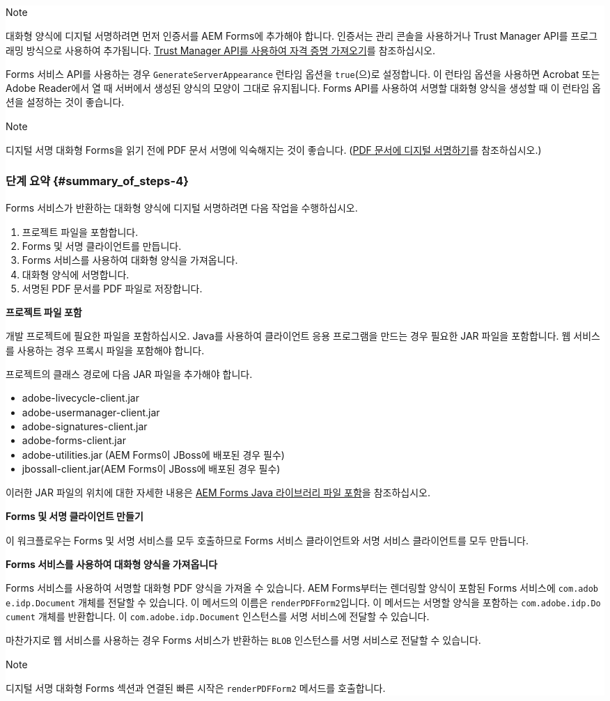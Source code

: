 >[!NOTE]
>
>대화형 양식에 디지털 서명하려면 먼저 인증서를 AEM Forms에 추가해야 합니다. 인증서는 관리 콘솔을 사용하거나 Trust Manager API를 프로그래밍 방식으로 사용하여 추가됩니다. [Trust Manager API를 사용하여 자격 증명 가져오기](/help/forms/developing/credentials.md#importing-credentials-by-using-the-trust-manager-api)를 참조하십시오.

Forms 서비스 API를 사용하는 경우 `GenerateServerAppearance` 런타임 옵션을 `true`(으)로 설정합니다. 이 런타임 옵션을 사용하면 Acrobat 또는 Adobe Reader에서 열 때 서버에서 생성된 양식의 모양이 그대로 유지됩니다. Forms API를 사용하여 서명할 대화형 양식을 생성할 때 이 런타임 옵션을 설정하는 것이 좋습니다.

>[!NOTE]
>
>디지털 서명 대화형 Forms을 읽기 전에 PDF 문서 서명에 익숙해지는 것이 좋습니다. ([PDF 문서에 디지털 서명하기](digitally-signing-certifying-documents.md#digitally-signing-pdf-documents)를 참조하십시오.)

### 단계 요약 {#summary_of_steps-4}

Forms 서비스가 반환하는 대화형 양식에 디지털 서명하려면 다음 작업을 수행하십시오.

1. 프로젝트 파일을 포함합니다.
1. Forms 및 서명 클라이언트를 만듭니다.
1. Forms 서비스를 사용하여 대화형 양식을 가져옵니다.
1. 대화형 양식에 서명합니다.
1. 서명된 PDF 문서를 PDF 파일로 저장합니다.

**프로젝트 파일 포함**

개발 프로젝트에 필요한 파일을 포함하십시오. Java를 사용하여 클라이언트 응용 프로그램을 만드는 경우 필요한 JAR 파일을 포함합니다. 웹 서비스를 사용하는 경우 프록시 파일을 포함해야 합니다.

프로젝트의 클래스 경로에 다음 JAR 파일을 추가해야 합니다.

* adobe-livecycle-client.jar
* adobe-usermanager-client.jar
* adobe-signatures-client.jar
* adobe-forms-client.jar
* adobe-utilities.jar (AEM Forms이 JBoss에 배포된 경우 필수)
* jbossall-client.jar(AEM Forms이 JBoss에 배포된 경우 필수)

이러한 JAR 파일의 위치에 대한 자세한 내용은 [AEM Forms Java 라이브러리 파일 포함](/help/forms/developing/invoking-aem-forms-using-java.md#including-aem-forms-java-library-files)을 참조하십시오.

**Forms 및 서명 클라이언트 만들기**

이 워크플로우는 Forms 및 서명 서비스를 모두 호출하므로 Forms 서비스 클라이언트와 서명 서비스 클라이언트를 모두 만듭니다.

**Forms 서비스를 사용하여 대화형 양식을 가져옵니다**

Forms 서비스를 사용하여 서명할 대화형 PDF 양식을 가져올 수 있습니다. AEM Forms부터는 렌더링할 양식이 포함된 Forms 서비스에 `com.adobe.idp.Document` 개체를 전달할 수 있습니다. 이 메서드의 이름은 `renderPDFForm2`입니다. 이 메서드는 서명할 양식을 포함하는 `com.adobe.idp.Document` 개체를 반환합니다. 이 `com.adobe.idp.Document` 인스턴스를 서명 서비스에 전달할 수 있습니다.

마찬가지로 웹 서비스를 사용하는 경우 Forms 서비스가 반환하는 `BLOB` 인스턴스를 서명 서비스로 전달할 수 있습니다.

>[!NOTE]
>
>디지털 서명 대화형 Forms 섹션과 연결된 빠른 시작은 `renderPDFForm2` 메서드를 호출합니다.
